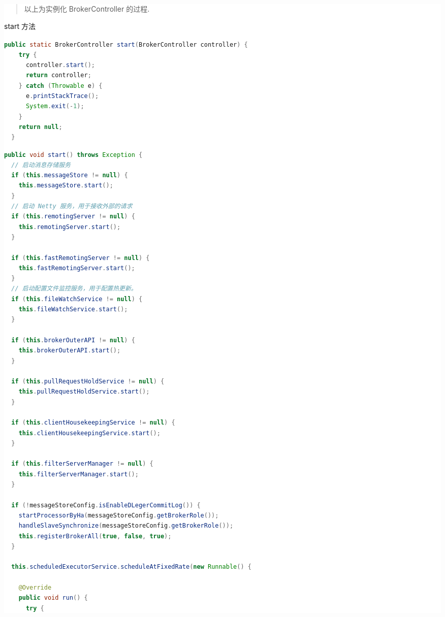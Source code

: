 ```java
```

> 以上为实例化 BrokerController 的过程.

start 方法

```java
public static BrokerController start(BrokerController controller) {
    try {
      controller.start();
      return controller;
    } catch (Throwable e) {
      e.printStackTrace();
      System.exit(-1);
    }
    return null;
  }
```

```java
public void start() throws Exception {
  // 启动消息存储服务
  if (this.messageStore != null) {
    this.messageStore.start();
  }
  // 启动 Netty 服务，用于接收外部的请求
  if (this.remotingServer != null) {
    this.remotingServer.start();
  }
  
  if (this.fastRemotingServer != null) {
    this.fastRemotingServer.start();
  }
  // 启动配置文件监控服务，用于配置热更新。
  if (this.fileWatchService != null) {
    this.fileWatchService.start();
  }

  if (this.brokerOuterAPI != null) {
    this.brokerOuterAPI.start();
  }

  if (this.pullRequestHoldService != null) {
    this.pullRequestHoldService.start();
  }

  if (this.clientHousekeepingService != null) {
    this.clientHousekeepingService.start();
  }

  if (this.filterServerManager != null) {
    this.filterServerManager.start();
  }

  if (!messageStoreConfig.isEnableDLegerCommitLog()) {
    startProcessorByHa(messageStoreConfig.getBrokerRole());
    handleSlaveSynchronize(messageStoreConfig.getBrokerRole());
    this.registerBrokerAll(true, false, true);
  }

  this.scheduledExecutorService.scheduleAtFixedRate(new Runnable() {

    @Override
    public void run() {
      try {
```